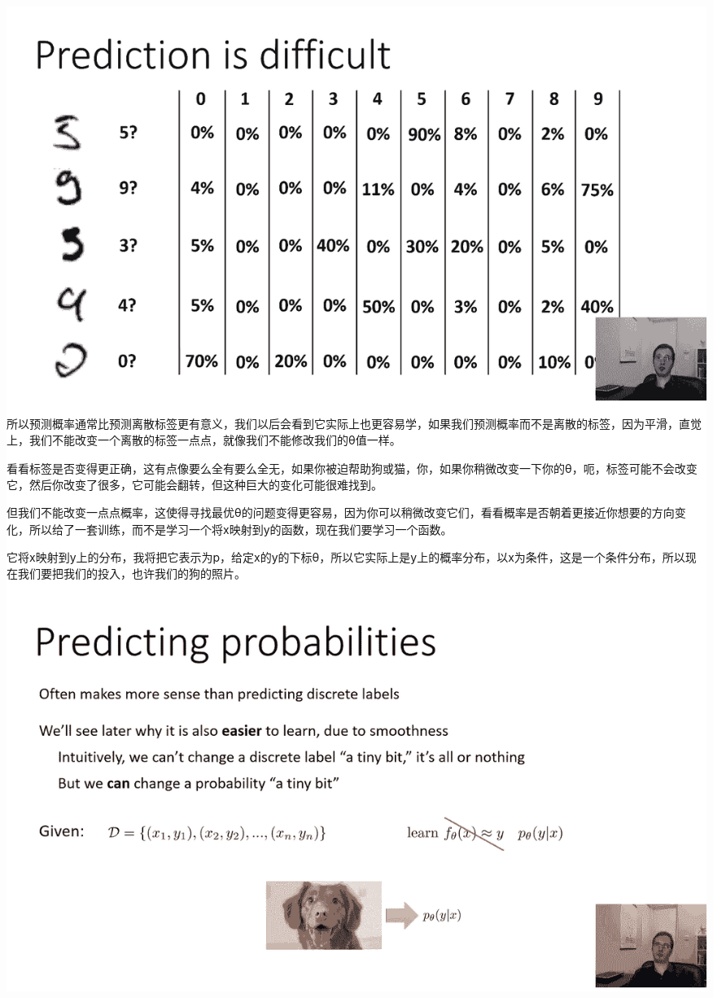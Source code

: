 ![](img/725cdc167598fc005c003956dc1b4390_5.png)

所以预测概率通常比预测离散标签更有意义，我们以后会看到它实际上也更容易学，如果我们预测概率而不是离散的标签，因为平滑，直觉上，我们不能改变一个离散的标签一点点，就像我们不能修改我们的θ值一样。

看看标签是否变得更正确，这有点像要么全有要么全无，如果你被迫帮助狗或猫，你，如果你稍微改变一下你的θ，呃，标签可能不会改变它，然后你改变了很多，它可能会翻转，但这种巨大的变化可能很难找到。

但我们不能改变一点点概率，这使得寻找最优θ的问题变得更容易，因为你可以稍微改变它们，看看概率是否朝着更接近你想要的方向变化，所以给了一套训练，而不是学习一个将x映射到y的函数，现在我们要学习一个函数。

它将x映射到y上的分布，我将把它表示为p，给定x的y的下标θ，所以它实际上是y上的概率分布，以x为条件，这是一个条件分布，所以现在我们要把我们的投入，也许我们的狗的照片。



![](img/725cdc167598fc005c003956dc1b4390_7.png)
